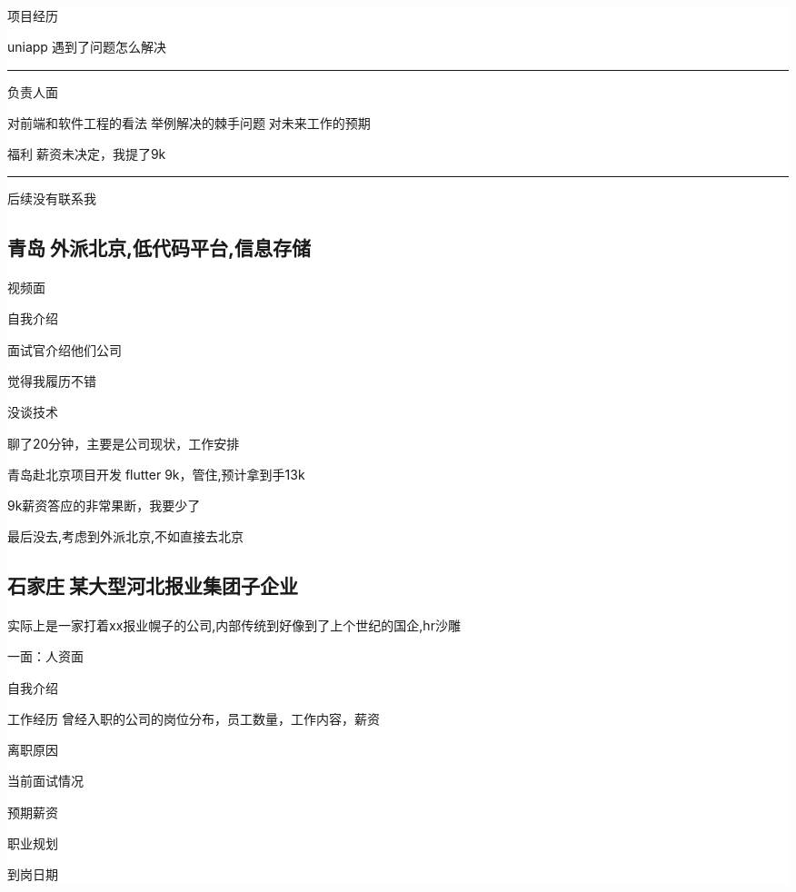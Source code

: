 项目经历

uniapp 遇到了问题怎么解决

---

负责人面

对前端和软件工程的看法
举例解决的棘手问题
对未来工作的预期

福利
薪资未决定，我提了9k

---

后续没有联系我

## 青岛 外派北京,低代码平台,信息存储

视频面

自我介绍

面试官介绍他们公司

觉得我履历不错

没谈技术

聊了20分钟，主要是公司现状，工作安排

青岛赴北京项目开发
flutter 9k，管住,预计拿到手13k

9k薪资答应的非常果断，我要少了

最后没去,考虑到外派北京,不如直接去北京

## 石家庄 某大型河北报业集团子企业

实际上是一家打着xx报业幌子的公司,内部传统到好像到了上个世纪的国企,hr沙雕

一面：人资面

自我介绍

工作经历
曾经入职的公司的岗位分布，员工数量，工作内容，薪资

离职原因

当前面试情况

预期薪资

职业规划

到岗日期

